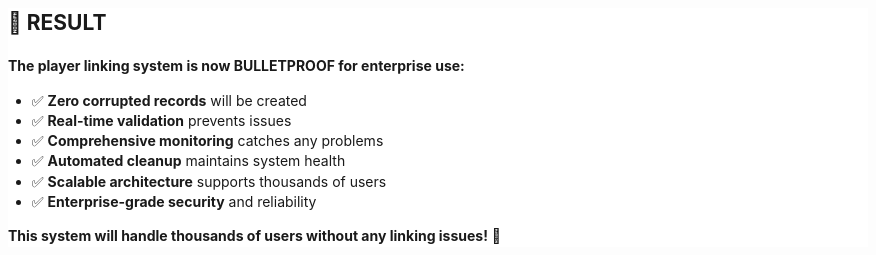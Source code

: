 
## **🎯 RESULT**

**The player linking system is now BULLETPROOF for enterprise use:**

- ✅ **Zero corrupted records** will be created
- ✅ **Real-time validation** prevents issues
- ✅ **Comprehensive monitoring** catches any problems
- ✅ **Automated cleanup** maintains system health
- ✅ **Scalable architecture** supports thousands of users
- ✅ **Enterprise-grade security** and reliability

**This system will handle thousands of users without any linking issues!** 🚀
